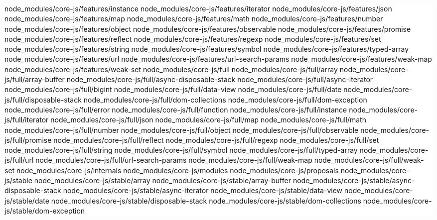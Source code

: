 node_modules/core-js/features/instance
node_modules/core-js/features/iterator
node_modules/core-js/features/json
node_modules/core-js/features/map
node_modules/core-js/features/math
node_modules/core-js/features/number
node_modules/core-js/features/object
node_modules/core-js/features/observable
node_modules/core-js/features/promise
node_modules/core-js/features/reflect
node_modules/core-js/features/regexp
node_modules/core-js/features/set
node_modules/core-js/features/string
node_modules/core-js/features/symbol
node_modules/core-js/features/typed-array
node_modules/core-js/features/url
node_modules/core-js/features/url-search-params
node_modules/core-js/features/weak-map
node_modules/core-js/features/weak-set
node_modules/core-js/full
node_modules/core-js/full/array
node_modules/core-js/full/array-buffer
node_modules/core-js/full/async-disposable-stack
node_modules/core-js/full/async-iterator
node_modules/core-js/full/bigint
node_modules/core-js/full/data-view
node_modules/core-js/full/date
node_modules/core-js/full/disposable-stack
node_modules/core-js/full/dom-collections
node_modules/core-js/full/dom-exception
node_modules/core-js/full/error
node_modules/core-js/full/function
node_modules/core-js/full/instance
node_modules/core-js/full/iterator
node_modules/core-js/full/json
node_modules/core-js/full/map
node_modules/core-js/full/math
node_modules/core-js/full/number
node_modules/core-js/full/object
node_modules/core-js/full/observable
node_modules/core-js/full/promise
node_modules/core-js/full/reflect
node_modules/core-js/full/regexp
node_modules/core-js/full/set
node_modules/core-js/full/string
node_modules/core-js/full/symbol
node_modules/core-js/full/typed-array
node_modules/core-js/full/url
node_modules/core-js/full/url-search-params
node_modules/core-js/full/weak-map
node_modules/core-js/full/weak-set
node_modules/core-js/internals
node_modules/core-js/modules
node_modules/core-js/proposals
node_modules/core-js/stable
node_modules/core-js/stable/array
node_modules/core-js/stable/array-buffer
node_modules/core-js/stable/async-disposable-stack
node_modules/core-js/stable/async-iterator
node_modules/core-js/stable/data-view
node_modules/core-js/stable/date
node_modules/core-js/stable/disposable-stack
node_modules/core-js/stable/dom-collections
node_modules/core-js/stable/dom-exception